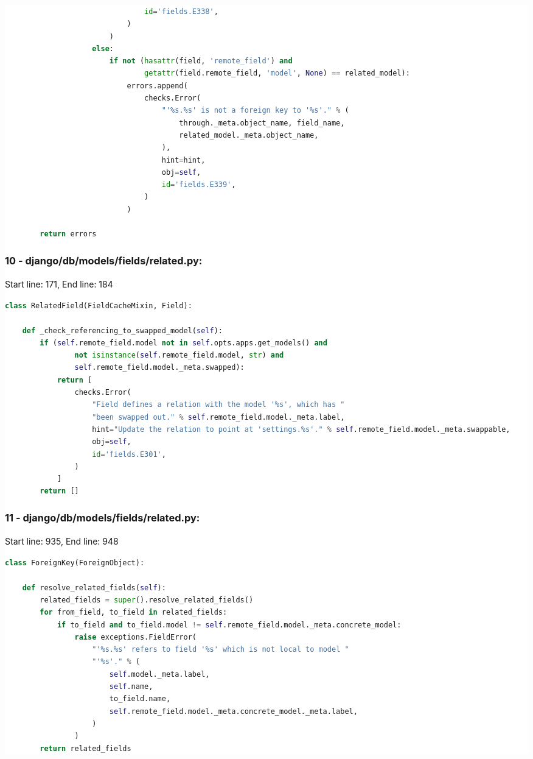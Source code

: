 ```python
                                id='fields.E338',
                            )
                        )
                    else:
                        if not (hasattr(field, 'remote_field') and
                                getattr(field.remote_field, 'model', None) == related_model):
                            errors.append(
                                checks.Error(
                                    "'%s.%s' is not a foreign key to '%s'." % (
                                        through._meta.object_name, field_name,
                                        related_model._meta.object_name,
                                    ),
                                    hint=hint,
                                    obj=self,
                                    id='fields.E339',
                                )
                            )

        return errors
```
### 10 - django/db/models/fields/related.py:

Start line: 171, End line: 184

```python
class RelatedField(FieldCacheMixin, Field):

    def _check_referencing_to_swapped_model(self):
        if (self.remote_field.model not in self.opts.apps.get_models() and
                not isinstance(self.remote_field.model, str) and
                self.remote_field.model._meta.swapped):
            return [
                checks.Error(
                    "Field defines a relation with the model '%s', which has "
                    "been swapped out." % self.remote_field.model._meta.label,
                    hint="Update the relation to point at 'settings.%s'." % self.remote_field.model._meta.swappable,
                    obj=self,
                    id='fields.E301',
                )
            ]
        return []
```
### 11 - django/db/models/fields/related.py:

Start line: 935, End line: 948

```python
class ForeignKey(ForeignObject):

    def resolve_related_fields(self):
        related_fields = super().resolve_related_fields()
        for from_field, to_field in related_fields:
            if to_field and to_field.model != self.remote_field.model._meta.concrete_model:
                raise exceptions.FieldError(
                    "'%s.%s' refers to field '%s' which is not local to model "
                    "'%s'." % (
                        self.model._meta.label,
                        self.name,
                        to_field.name,
                        self.remote_field.model._meta.concrete_model._meta.label,
                    )
                )
        return related_fields
```